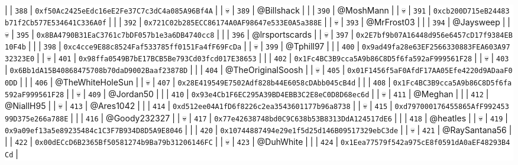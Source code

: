|  | `388` | `0xf50Ac2425eEdc16eE2Fe37C7c3dC4a085A96Bf4A` |
| 💀 | `389` | @Billshack |
|  | `390` | @MoshMann |
| 💀 | `391` | `0xcb200D715eB24483b71f2Cb577E534641C336A0f` |
|  | `392` | `0x721C02b285ECC86174A0AF98647e533E0A5a388E` |
| 💀 | `393` | @MrFrost03 |
|  | `394` | @Jaysweep |
| 💀 | `395` | `0x8BA4790B31EaC3761c7bDF057b1e3a6DB4740cc8` |
|  | `396` | @lrsportscards |
| 💀 | `397` | `0x2E7bf9b07A16448d956e6457cD17f9384EB10F4b` |
|  | `398` | `0xc4cce9E88c8524Faf533785ff0151Fa4fF69FcDa` |
| 💀 | `399` | @Tphill97 |
|  | `400` | `0x9ad49fa28e63EF2566330883FEA603A9732323E0` |
| 💀 | `401` | `0x98ffa0549B7bE17BCB5Be793Cd03fcd017E38653` |
|  | `402` | `0x1Fc4BC3B9cca5A9b86C8D5f6fa592aF999561F28` |
| 💀 | `403` | `0x6Bb1dA15B40868475708b70daD9002Baaf23878D` |
|  | `404` | @TheOriginalSoosh |
| 💀 | `405` | `0x01F1456f5aF0AfdF17AA05Efe4220d9ADaaF00DD` |
|  | `406` | @TheWhiteHoleSun |
| 💀 | `407` | `0x28E419549E7502Adf828b44E6058cDAbb045cB4d` |
|  | `408` | `0x1Fc4BC3B9cca5A9b86C8D5f6fa592aF999561F28` |
| 💀 | `409` | @Jordan50 |
|  | `410` | `0x93e4Cb1F6EC295A39BD4EBB3C2E8eC0D8D68ec6d` |
| 💀 | `411` | @Meghan |
|  | `412` | @NiallH95 |
| 💀 | `413` | @Ares1042 |
|  | `414` | `0xd512ee04A1fD6f8226c2ea3543601177b96a8738` |
| 💀 | `415` | `0xd797000176455865AfF99245399D375e266a788E` |
|  | `416` | @Goody232327 |
| 💀 | `417` | `0x77e42638748bd0C9C638b53B8313DdA124517dE6` |
|  | `418` | @heatles |
| 💀 | `419` | `0x9a09ef13a5e89235484c1C3F7B934D8D5A9E8046` |
|  | `420` | `0x10744887494e29e1f5d25d146B09517329ebC3de` |
| 💀 | `421` | @RaySantana56 |
|  | `422` | `0x00dECcD6B2365Bf50581274b9Ba79b31206146FC` |
| 💀 | `423` | @DuhWhite |
|  | `424` | `0x1Eea77579f542a975cE8f0591dA0aEF48293B4Cd` |